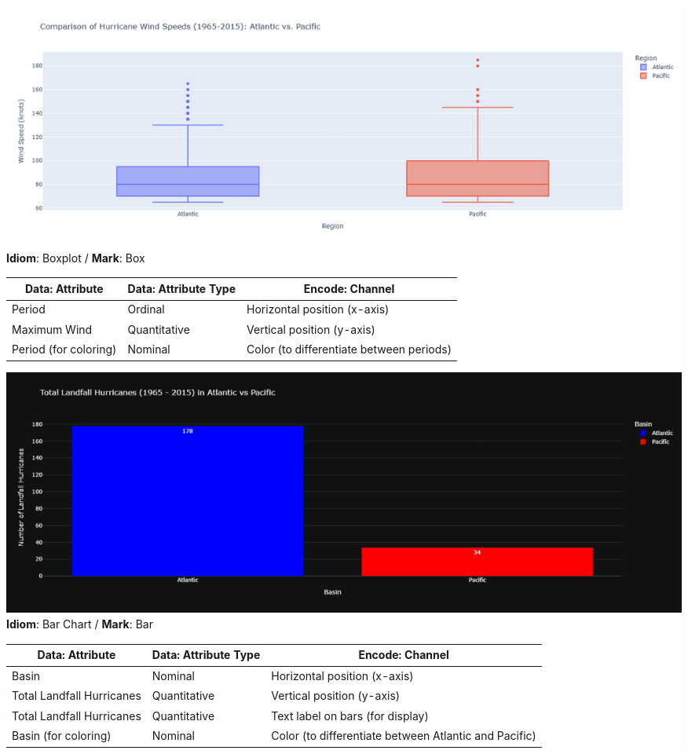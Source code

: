 
![Total Max Wind](https://github.com/vnwal001/MyTestFolder/blob/main/total_maxwind.png?raw=true)
**Idiom**: Boxplot / **Mark**: Box

| Data: Attribute               | Data: Attribute Type | Encode: Channel                            |
|--------------------------------|----------------------|--------------------------------------------|
| Period                         | Ordinal              | Horizontal position (x-axis)               |
| Maximum Wind                   | Quantitative         | Vertical position (y-axis)                 |
| Period (for coloring)          | Nominal              | Color (to differentiate between periods)   |


![Total Landfall](https://github.com/vnwal001/MyTestFolder/blob/main/total_landfall_2.png?raw=true)
**Idiom**: Bar Chart / **Mark**: Bar

| Data: Attribute                | Data: Attribute Type | Encode: Channel                                |
|---------------------------------|----------------------|------------------------------------------------|
| Basin                           | Nominal              | Horizontal position (x-axis)                   |
| Total Landfall Hurricanes       | Quantitative         | Vertical position (y-axis)                     |
| Total Landfall Hurricanes       | Quantitative         | Text label on bars (for display)               |
| Basin (for coloring)            | Nominal              | Color (to differentiate between Atlantic and Pacific) |
